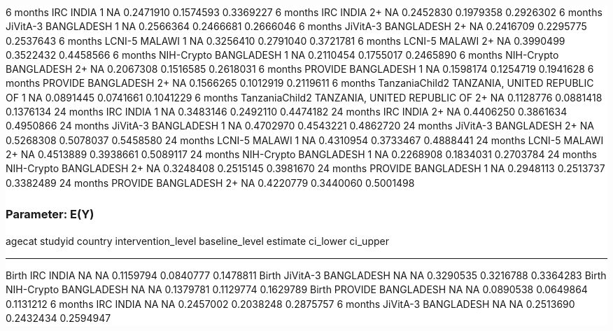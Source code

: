 6 months    IRC              INDIA                          1                    NA                0.2471910   0.1574593   0.3369227
6 months    IRC              INDIA                          2+                   NA                0.2452830   0.1979358   0.2926302
6 months    JiVitA-3         BANGLADESH                     1                    NA                0.2566364   0.2466681   0.2666046
6 months    JiVitA-3         BANGLADESH                     2+                   NA                0.2416709   0.2295775   0.2537643
6 months    LCNI-5           MALAWI                         1                    NA                0.3256410   0.2791040   0.3721781
6 months    LCNI-5           MALAWI                         2+                   NA                0.3990499   0.3522432   0.4458566
6 months    NIH-Crypto       BANGLADESH                     1                    NA                0.2110454   0.1755017   0.2465890
6 months    NIH-Crypto       BANGLADESH                     2+                   NA                0.2067308   0.1516585   0.2618031
6 months    PROVIDE          BANGLADESH                     1                    NA                0.1598174   0.1254719   0.1941628
6 months    PROVIDE          BANGLADESH                     2+                   NA                0.1566265   0.1012919   0.2119611
6 months    TanzaniaChild2   TANZANIA, UNITED REPUBLIC OF   1                    NA                0.0891445   0.0741661   0.1041229
6 months    TanzaniaChild2   TANZANIA, UNITED REPUBLIC OF   2+                   NA                0.1128776   0.0881418   0.1376134
24 months   IRC              INDIA                          1                    NA                0.3483146   0.2492110   0.4474182
24 months   IRC              INDIA                          2+                   NA                0.4406250   0.3861634   0.4950866
24 months   JiVitA-3         BANGLADESH                     1                    NA                0.4702970   0.4543221   0.4862720
24 months   JiVitA-3         BANGLADESH                     2+                   NA                0.5268308   0.5078037   0.5458580
24 months   LCNI-5           MALAWI                         1                    NA                0.4310954   0.3733467   0.4888441
24 months   LCNI-5           MALAWI                         2+                   NA                0.4513889   0.3938661   0.5089117
24 months   NIH-Crypto       BANGLADESH                     1                    NA                0.2268908   0.1834031   0.2703784
24 months   NIH-Crypto       BANGLADESH                     2+                   NA                0.3248408   0.2515145   0.3981670
24 months   PROVIDE          BANGLADESH                     1                    NA                0.2948113   0.2513737   0.3382489
24 months   PROVIDE          BANGLADESH                     2+                   NA                0.4220779   0.3440060   0.5001498


### Parameter: E(Y)


agecat      studyid          country                        intervention_level   baseline_level     estimate    ci_lower    ci_upper
----------  ---------------  -----------------------------  -------------------  ---------------  ----------  ----------  ----------
Birth       IRC              INDIA                          NA                   NA                0.1159794   0.0840777   0.1478811
Birth       JiVitA-3         BANGLADESH                     NA                   NA                0.3290535   0.3216788   0.3364283
Birth       NIH-Crypto       BANGLADESH                     NA                   NA                0.1379781   0.1129774   0.1629789
Birth       PROVIDE          BANGLADESH                     NA                   NA                0.0890538   0.0649864   0.1131212
6 months    IRC              INDIA                          NA                   NA                0.2457002   0.2038248   0.2875757
6 months    JiVitA-3         BANGLADESH                     NA                   NA                0.2513690   0.2432434   0.2594947